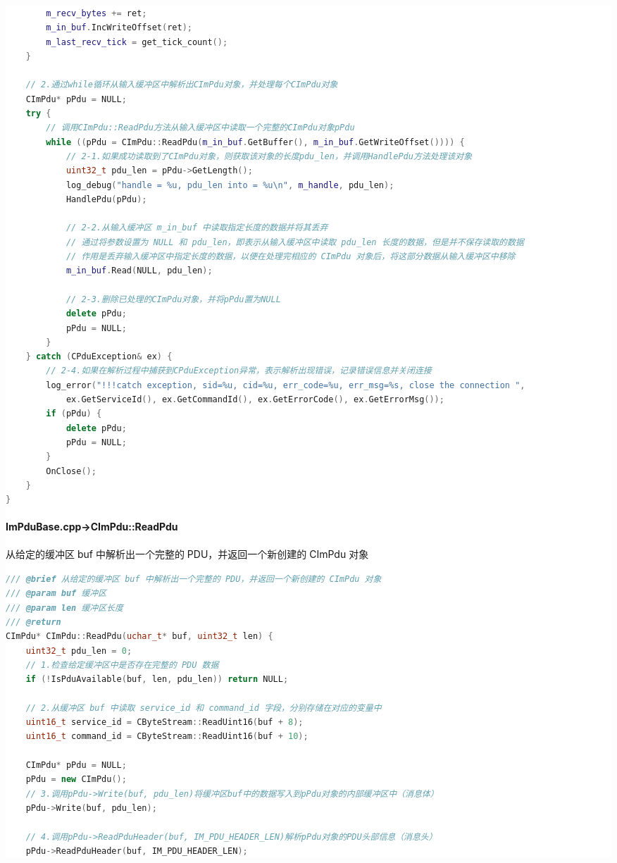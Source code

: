 ```cpp
        m_recv_bytes += ret;
        m_in_buf.IncWriteOffset(ret);
        m_last_recv_tick = get_tick_count();
    }

	// 2.通过while循环从输入缓冲区中解析出CImPdu对象，并处理每个CImPdu对象
    CImPdu* pPdu = NULL;
    try {
		// 调用CImPdu::ReadPdu方法从输入缓冲区中读取一个完整的CImPdu对象pPdu
        while ((pPdu = CImPdu::ReadPdu(m_in_buf.GetBuffer(), m_in_buf.GetWriteOffset()))) {
			// 2-1.如果成功读取到了CImPdu对象，则获取该对象的长度pdu_len，并调用HandlePdu方法处理该对象
            uint32_t pdu_len = pPdu->GetLength();
            log_debug("handle = %u, pdu_len into = %u\n", m_handle, pdu_len);
            HandlePdu(pPdu);

			// 2-2.从输入缓冲区 m_in_buf 中读取指定长度的数据并将其丢弃
			// 通过将参数设置为 NULL 和 pdu_len，即表示从输入缓冲区中读取 pdu_len 长度的数据，但是并不保存读取的数据
			// 作用是丢弃输入缓冲区中指定长度的数据，以便在处理完相应的 CImPdu 对象后，将这部分数据从输入缓冲区中移除
            m_in_buf.Read(NULL, pdu_len);

			// 2-3.删除已处理的CImPdu对象，并将pPdu置为NULL
            delete pPdu;
            pPdu = NULL;
        }
    } catch (CPduException& ex) {
		// 2-4.如果在解析过程中捕获到CPduException异常，表示解析出现错误，记录错误信息并关闭连接
        log_error("!!!catch exception, sid=%u, cid=%u, err_code=%u, err_msg=%s, close the connection ",
            ex.GetServiceId(), ex.GetCommandId(), ex.GetErrorCode(), ex.GetErrorMsg());
        if (pPdu) {
            delete pPdu;
            pPdu = NULL;
        }
        OnClose();
    }
}
```

#### ImPduBase.cpp->CImPdu::ReadPdu

从给定的缓冲区 buf 中解析出一个完整的 PDU，并返回一个新创建的 CImPdu 对象

```cpp
/// @brief 从给定的缓冲区 buf 中解析出一个完整的 PDU，并返回一个新创建的 CImPdu 对象
/// @param buf 缓冲区
/// @param len 缓冲区长度
/// @return 
CImPdu* CImPdu::ReadPdu(uchar_t* buf, uint32_t len) {
    uint32_t pdu_len = 0;
    // 1.检查给定缓冲区中是否存在完整的 PDU 数据
    if (!IsPduAvailable(buf, len, pdu_len)) return NULL;

    // 2.从缓冲区 buf 中读取 service_id 和 command_id 字段，分别存储在对应的变量中
    uint16_t service_id = CByteStream::ReadUint16(buf + 8);
    uint16_t command_id = CByteStream::ReadUint16(buf + 10);
    
    CImPdu* pPdu = NULL;
    pPdu = new CImPdu();
    // 3.调用pPdu->Write(buf, pdu_len)将缓冲区buf中的数据写入到pPdu对象的内部缓冲区中（消息体）
    pPdu->Write(buf, pdu_len);
    
    // 4.调用pPdu->ReadPduHeader(buf, IM_PDU_HEADER_LEN)解析pPdu对象的PDU头部信息（消息头）
    pPdu->ReadPduHeader(buf, IM_PDU_HEADER_LEN);

```